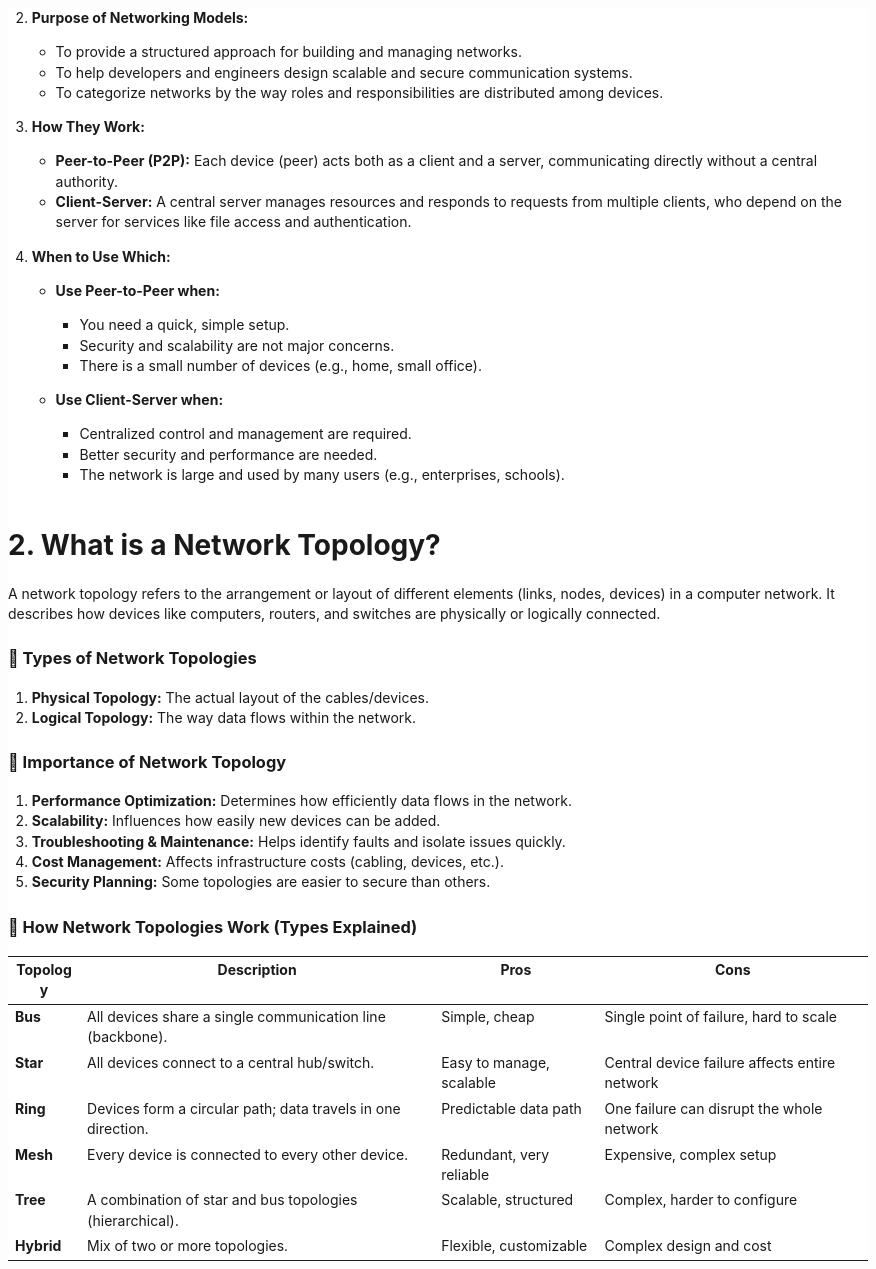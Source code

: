 2. **Purpose of Networking Models:**
   - To provide a structured approach for building and managing networks.
   - To help developers and engineers design scalable and secure communication systems.
   - To categorize networks by the way roles and responsibilities are distributed among devices.

3. **How They Work:**
   - **Peer-to-Peer (P2P):** Each device (peer) acts both as a client and a server, communicating directly without a central authority.
   - **Client-Server:** A central server manages resources and responds to requests from multiple clients, who depend on the server for services like file access and authentication.

4. **When to Use Which:**
   - **Use Peer-to-Peer when:**
     - You need a quick, simple setup.
     - Security and scalability are not major concerns.
     - There is a small number of devices (e.g., home, small office).
     
   - **Use Client-Server when:**
     - Centralized control and management are required.
     - Better security and performance are needed.
     - The network is large and used by many users (e.g., enterprises, schools).

# 2. What is a Network Topology?
A network topology refers to the arrangement or layout of different elements (links, nodes, devices) in a computer network. It describes how devices like computers, routers, and switches are physically or logically connected.

### 🔹 Types of Network Topologies
1. **Physical Topology:** The actual layout of the cables/devices.
2. **Logical Topology:** The way data flows within the network.

### 🔹 Importance of Network Topology
1. **Performance Optimization:** Determines how efficiently data flows in the network.
2. **Scalability:** Influences how easily new devices can be added.
3. **Troubleshooting & Maintenance:** Helps identify faults and isolate issues quickly.
4. **Cost Management:** Affects infrastructure costs (cabling, devices, etc.).
5. **Security Planning:** Some topologies are easier to secure than others.

### 🔹 How Network Topologies Work (Types Explained)

| Topology   | Description                                                  | Pros                     | Cons                                          |
| ---------- | ------------------------------------------------------------ | ------------------------ | --------------------------------------------- |
| **Bus**    | All devices share a single communication line (backbone).    | Simple, cheap            | Single point of failure, hard to scale        |
| **Star**   | All devices connect to a central hub/switch.                 | Easy to manage, scalable | Central device failure affects entire network |
| **Ring**   | Devices form a circular path; data travels in one direction. | Predictable data path    | One failure can disrupt the whole network     |
| **Mesh**   | Every device is connected to every other device.             | Redundant, very reliable | Expensive, complex setup                      |
| **Tree**   | A combination of star and bus topologies (hierarchical).     | Scalable, structured     | Complex, harder to configure                  |
| **Hybrid** | Mix of two or more topologies.                               | Flexible, customizable   | Complex design and cost                       |
